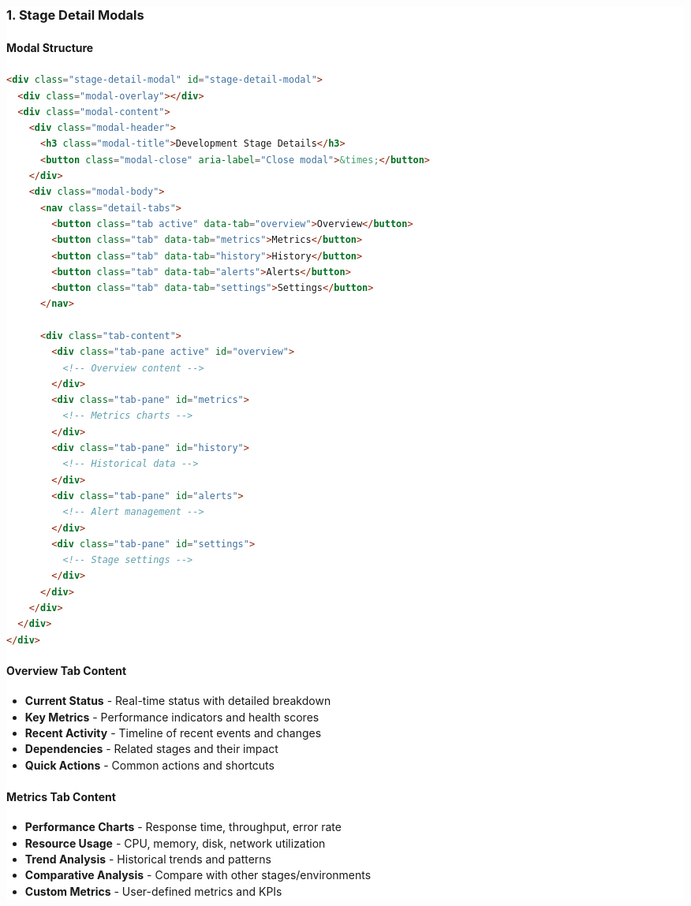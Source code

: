 ### **1. Stage Detail Modals**

#### **Modal Structure**
```html
<div class="stage-detail-modal" id="stage-detail-modal">
  <div class="modal-overlay"></div>
  <div class="modal-content">
    <div class="modal-header">
      <h3 class="modal-title">Development Stage Details</h3>
      <button class="modal-close" aria-label="Close modal">&times;</button>
    </div>
    <div class="modal-body">
      <nav class="detail-tabs">
        <button class="tab active" data-tab="overview">Overview</button>
        <button class="tab" data-tab="metrics">Metrics</button>
        <button class="tab" data-tab="history">History</button>
        <button class="tab" data-tab="alerts">Alerts</button>
        <button class="tab" data-tab="settings">Settings</button>
      </nav>
      
      <div class="tab-content">
        <div class="tab-pane active" id="overview">
          <!-- Overview content -->
        </div>
        <div class="tab-pane" id="metrics">
          <!-- Metrics charts -->
        </div>
        <div class="tab-pane" id="history">
          <!-- Historical data -->
        </div>
        <div class="tab-pane" id="alerts">
          <!-- Alert management -->
        </div>
        <div class="tab-pane" id="settings">
          <!-- Stage settings -->
        </div>
      </div>
    </div>
  </div>
</div>
```

#### **Overview Tab Content**
- **Current Status** - Real-time status with detailed breakdown
- **Key Metrics** - Performance indicators and health scores
- **Recent Activity** - Timeline of recent events and changes
- **Dependencies** - Related stages and their impact
- **Quick Actions** - Common actions and shortcuts

#### **Metrics Tab Content**
- **Performance Charts** - Response time, throughput, error rate
- **Resource Usage** - CPU, memory, disk, network utilization
- **Trend Analysis** - Historical trends and patterns
- **Comparative Analysis** - Compare with other stages/environments
- **Custom Metrics** - User-defined metrics and KPIs
